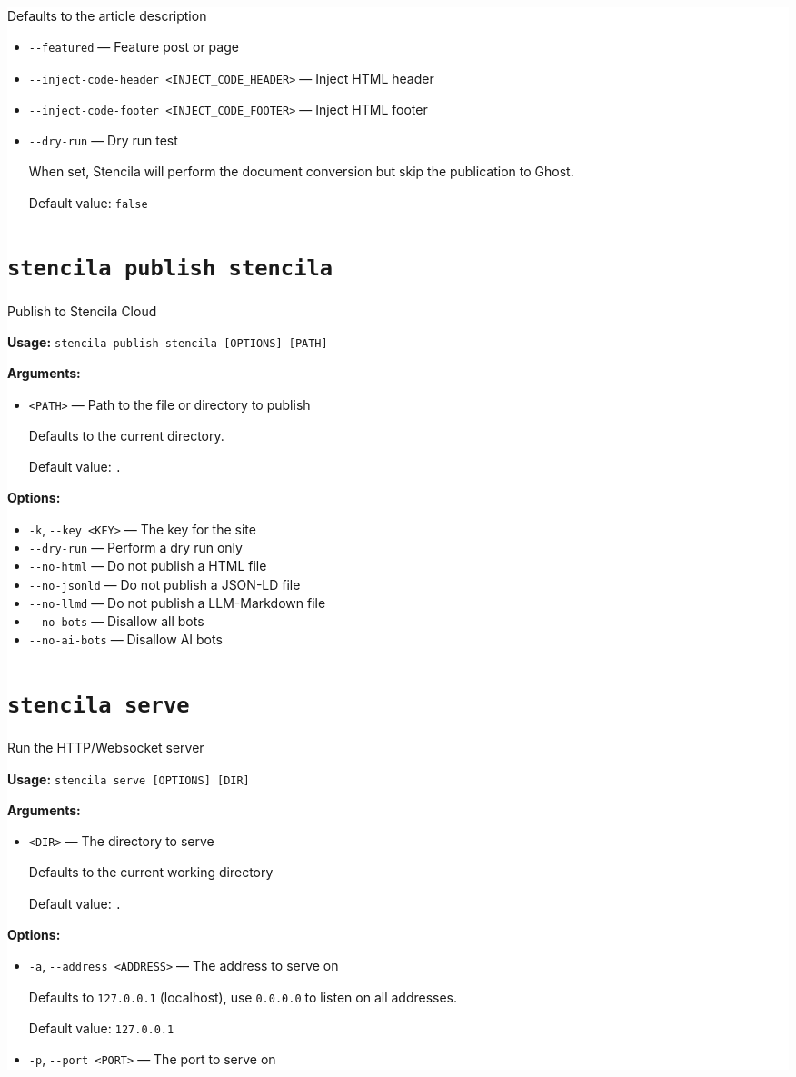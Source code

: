    Defaults to the article description
* `--featured` — Feature post or page
* `--inject-code-header <INJECT_CODE_HEADER>` — Inject HTML header
* `--inject-code-footer <INJECT_CODE_FOOTER>` — Inject HTML footer
* `--dry-run` — Dry run test

   When set, Stencila will perform the document conversion but skip the publication to Ghost.

  Default value: `false`



# `stencila publish stencila`

Publish to Stencila Cloud

**Usage:** `stencila publish stencila [OPTIONS] [PATH]`

**Arguments:**

* `<PATH>` — Path to the file or directory to publish

   Defaults to the current directory.

  Default value: `.`

**Options:**

* `-k`, `--key <KEY>` — The key for the site
* `--dry-run` — Perform a dry run only
* `--no-html` — Do not publish a HTML file
* `--no-jsonld` — Do not publish a JSON-LD file
* `--no-llmd` — Do not publish a LLM-Markdown file
* `--no-bots` — Disallow all bots
* `--no-ai-bots` — Disallow AI bots



# `stencila serve`

Run the HTTP/Websocket server

**Usage:** `stencila serve [OPTIONS] [DIR]`

**Arguments:**

* `<DIR>` — The directory to serve

   Defaults to the current working directory

  Default value: `.`

**Options:**

* `-a`, `--address <ADDRESS>` — The address to serve on

   Defaults to `127.0.0.1` (localhost), use `0.0.0.0` to listen on all addresses.

  Default value: `127.0.0.1`
* `-p`, `--port <PORT>` — The port to serve on
